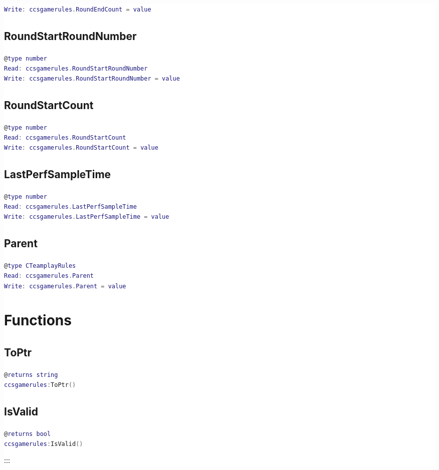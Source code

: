 ```lua
Write: ccsgamerules.RoundEndCount = value
```
## RoundStartRoundNumber 
```lua
@type number
Read: ccsgamerules.RoundStartRoundNumber
Write: ccsgamerules.RoundStartRoundNumber = value
```
## RoundStartCount 
```lua
@type number
Read: ccsgamerules.RoundStartCount
Write: ccsgamerules.RoundStartCount = value
```
## LastPerfSampleTime 
```lua
@type number
Read: ccsgamerules.LastPerfSampleTime
Write: ccsgamerules.LastPerfSampleTime = value
```
## Parent 
```lua
@type CTeamplayRules
Read: ccsgamerules.Parent
Write: ccsgamerules.Parent = value
```
# Functions
## ToPtr
```lua
@returns string
ccsgamerules:ToPtr()
```
## IsValid
```lua
@returns bool
ccsgamerules:IsValid()
```

:::